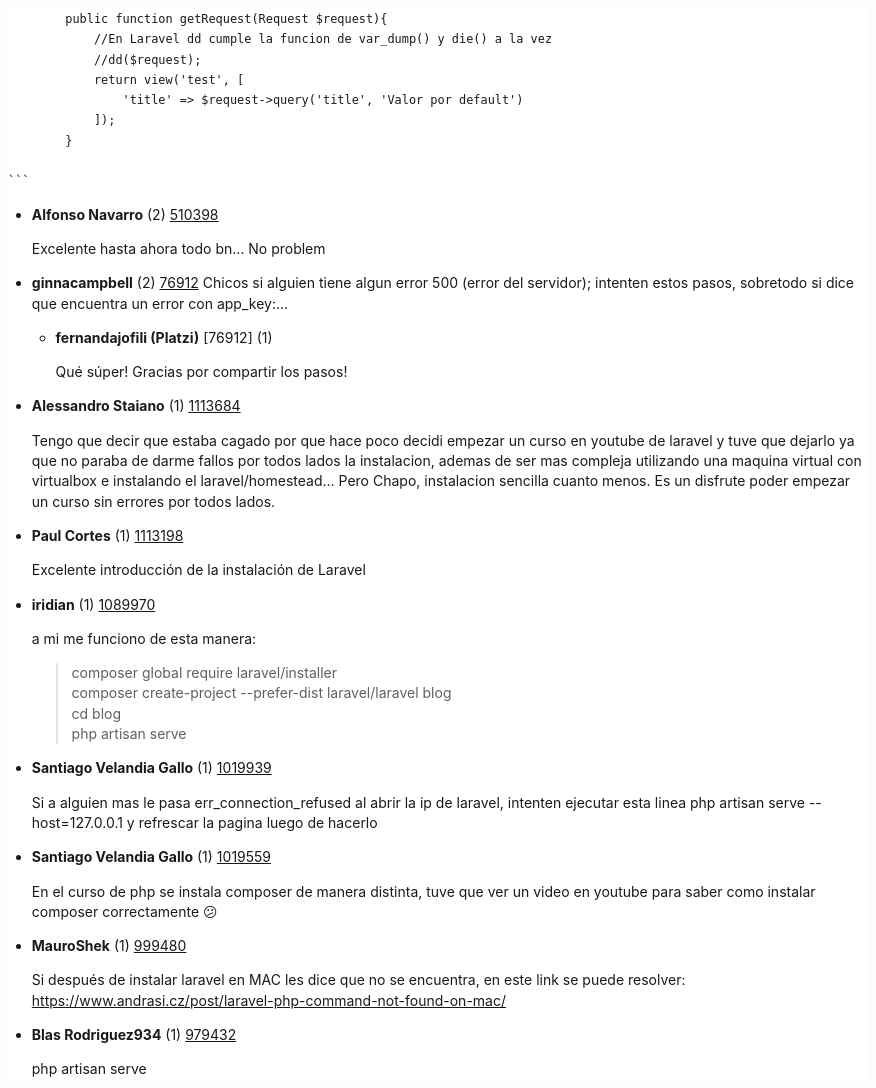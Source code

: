 	    	public function getRequest(Request $request){
	    		//En Laravel dd cumple la funcion de var_dump() y die() a la vez
	    		//dd($request); 
	    		return view('test', [
	    			'title' => $request->query('title', 'Valor por default')
	    		]);
	    	}
	    
	```

* **Alfonso Navarro** (2) [510398](https://platzi.com/comentario/510398/) 

	Excelente hasta ahora todo bn… No problem

* **ginnacampbell** (2) [76912](https://platzi.com/comentario/895224/) 
Chicos si alguien tiene algun error 500 (error del servidor); intenten estos pasos, sobretodo si dice que encuentra un error con app_key:...

	* **fernandajofili (Platzi)** [76912] (1)

		Qué súper! Gracias por compartir los pasos!

* **Alessandro Staiano** (1) [1113684](https://platzi.com/comentario/1113684/) 

	Tengo que decir que estaba cagado por que hace poco decidi empezar un curso en youtube de laravel y tuve que dejarlo ya que no paraba de darme fallos por todos lados la instalacion, ademas de ser mas compleja utilizando una maquina virtual con virtualbox e instalando el laravel/homestead… Pero Chapo, instalacion sencilla cuanto menos. Es un disfrute poder empezar un curso sin errores por todos lados.

* **Paul Cortes** (1) [1113198](https://platzi.com/comentario/1113198/) 

	Excelente introducción de la instalación de Laravel

* **iridian** (1) [1089970](https://platzi.com/comentario/1089970/) 

	a mi me funciono de esta manera:
	
	> composer global require laravel/installer  
	>  composer create-project --prefer-dist laravel/laravel blog  
	>  cd blog  
	>  php artisan serve

* **Santiago Velandia Gallo** (1) [1019939](https://platzi.com/comentario/1019939/) 

	Si a alguien mas le pasa err_connection_refused al abrir la ip de laravel, intenten ejecutar esta linea php artisan serve --host=127.0.0.1 y refrescar la pagina luego de hacerlo

* **Santiago Velandia Gallo** (1) [1019559](https://platzi.com/comentario/1019559/) 

	En el curso de php se instala composer de manera distinta, tuve que ver un video en youtube para saber como instalar composer correctamente 😕

* **MauroShek** (1) [999480](https://platzi.com/comentario/999480/) 

	Si después de instalar laravel en MAC les dice que no se encuentra, en este link se puede resolver: <https://www.andrasi.cz/post/laravel-php-command-not-found-on-mac/>

* **Blas Rodriguez934** (1) [979432](https://platzi.com/comentario/979432/) 

	php artisan serve
